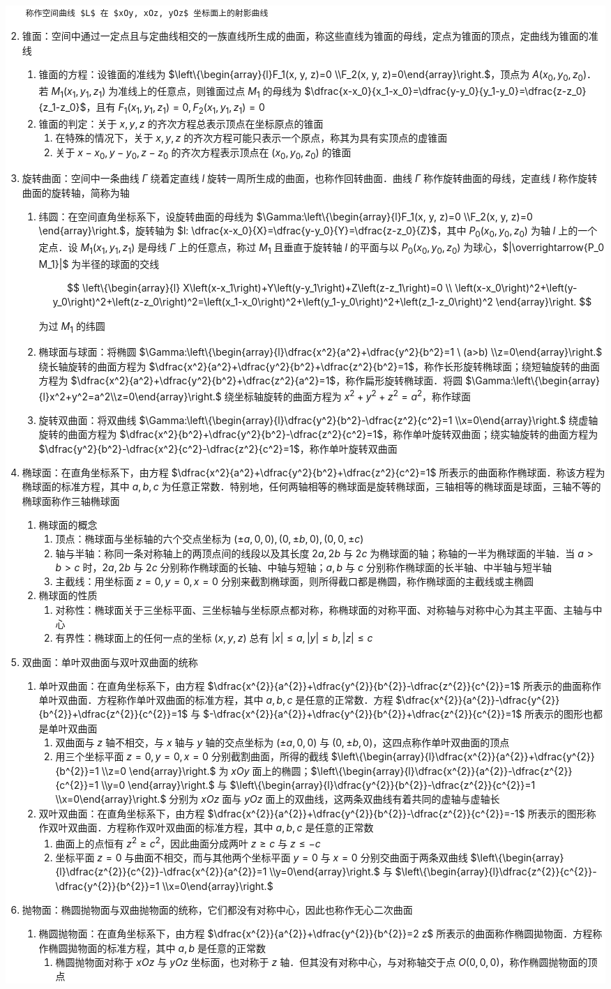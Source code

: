         称作空间曲线 $L$ 在 $xOy, xOz, yOz$ 坐标面上的射影曲线

2. 锥面：空间中通过一定点且与定曲线相交的一族直线所生成的曲面，称这些直线为锥面的母线，定点为锥面的顶点，定曲线为锥面的准线
    1. 锥面的方程：设锥面的准线为 $\left\{\begin{array}{l}F_1(x, y, z)=0 \\F_2(x, y, z)=0\end{array}\right.$，顶点为 $A\left(x_0, y_0, z_0\right)$．若 $M_1\left(x_1, y_1, z_1\right)$ 为准线上的任意点，则锥面过点 $M_1$ 的母线为 $\dfrac{x-x_0}{x_1-x_0}=\dfrac{y-y_0}{y_1-y_0}=\dfrac{z-z_0}{z_1-z_0}$，且有 $F_1\left(x_1, y_1, z_1\right)=0, F_2\left(x_1, y_1, z_1\right)=0$
    2. 锥面的判定：关于 $x, y, z$ 的齐次方程总表示顶点在坐标原点的锥面
        1. 在特殊的情况下，关于 $x, y, z$ 的齐次方程可能只表示一个原点，称其为具有实顶点的虚锥面
        2. 关于 $x-x_0, y-y_0, z-z_0$ 的齐次方程表示顶点在 $\left(x_0, y_0, z_0\right)$ 的锥面

3. 旋转曲面：空间中一条曲线 $\Gamma$ 绕着定直线 $l$ 旋转一周所生成的曲面，也称作回转曲面．曲线 $\Gamma$ 称作旋转曲面的母线，定直线 $l$ 称作旋转曲面的旋转轴，简称为轴
    1. 纬圆：在空间直角坐标系下，设旋转曲面的母线为 $\Gamma:\left\{\begin{array}{l}F_1(x, y, z)=0 \\F_2(x, y, z)=0 \end{array}\right.$，旋转轴为 $l: \dfrac{x-x_0}{X}=\dfrac{y-y_0}{Y}=\dfrac{z-z_0}{Z}$，其中 $P_0\left(x_0, y_0, z_0\right)$ 为轴 $l$ 上的一个定点．设 $M_1\left(x_1, y_1, z_1\right)$ 是母线 $\Gamma$ 上的任意点，称过 $M_1$ 且垂直于旋转轴 $l$ 的平面与以 $P_0\left(x_0, y_0, z_0\right)$ 为球心，$|\overrightarrow{P_0 M_1}|$ 为半径的球面的交线

        $$
        \left\{\begin{array}{l}
        X\left(x-x_1\right)+Y\left(y-y_1\right)+Z\left(z-z_1\right)=0 \\
        \left(x-x_0\right)^2+\left(y-y_0\right)^2+\left(z-z_0\right)^2=\left(x_1-x_0\right)^2+\left(y_1-y_0\right)^2+\left(z_1-z_0\right)^2
        \end{array}\right.
        $$

        为过 $M_1$ 的纬圆

    2. 椭球面与球面：将椭圆 $\Gamma:\left\{\begin{array}{l}\dfrac{x^2}{a^2}+\dfrac{y^2}{b^2}=1 \ (a>b) \\z=0\end{array}\right.$ 绕长轴旋转的曲面方程为 $\dfrac{x^2}{a^2}+\dfrac{y^2}{b^2}+\dfrac{z^2}{b^2}=1$，称作长形旋转椭球面；绕短轴旋转的曲面方程为 $\dfrac{x^2}{a^2}+\dfrac{y^2}{b^2}+\dfrac{z^2}{a^2}=1$，称作扁形旋转椭球面．将圆 $\Gamma:\left\{\begin{array}{l}x^2+y^2=a^2\\z=0\end{array}\right.$ 绕坐标轴旋转的曲面方程为 $x^2+y^2+z^2=a^2$，称作球面
    3. 旋转双曲面：将双曲线 $\Gamma:\left\{\begin{array}{l}\dfrac{y^2}{b^2}-\dfrac{z^2}{c^2}=1 \\x=0\end{array}\right.$ 绕虚轴旋转的曲面方程为 $\dfrac{x^2}{b^2}+\dfrac{y^2}{b^2}-\dfrac{z^2}{c^2}=1$，称作单叶旋转双曲面；绕实轴旋转的曲面方程为 $\dfrac{y^2}{b^2}-\dfrac{x^2}{c^2}-\dfrac{z^2}{c^2}=1$，称作单叶旋转双曲面

4. 椭球面：在直角坐标系下，由方程 $\dfrac{x^2}{a^2}+\dfrac{y^2}{b^2}+\dfrac{z^2}{c^2}=1$ 所表示的曲面称作椭球面．称该方程为椭球面的标准方程，其中 $a, b, c$ 为任意正常数．特别地，任何两轴相等的椭球面是旋转椭球面，三轴相等的椭球面是球面，三轴不等的椭球面称作三轴椭球面
    1. 椭球面的概念
        1. 顶点：椭球面与坐标轴的六个交点坐标为 $(\pm a, 0,0),(0, \pm b, 0),(0,0, \pm c)$
        2. 轴与半轴：称同一条对称轴上的两顶点间的线段以及其长度 $2 a, 2 b$ 与 $2 c$ 为椭球面的轴；称轴的一半为椭球面的半轴．当 $a>b>c$ 时，$2 a, 2 b$ 与 $2 c$ 分别称作椭球面的长轴、中轴与短轴；$a, b$ 与 $c$ 分别称作椭球面的长半轴、中半轴与短半轴
        3. 主截线：用坐标面 $z=0, y=0, x=0$ 分别来截割椭球面，则所得截口都是椭圆，称作椭球面的主截线或主椭圆
    2. 椭球面的性质
        1. 对称性：椭球面关于三坐标平面、三坐标轴与坐标原点都对称，称椭球面的对称平面、对称轴与对称中心为其主平面、主轴与中心
        2. 有界性：椭球面上的任何一点的坐标 $(x, y, z)$ 总有 $|x| \leqslant a,|y| \leqslant b,|z| \leqslant c$
5. 双曲面：单叶双曲面与双叶双曲面的统称
    1. 单叶双曲面：在直角坐标系下，由方程 $\dfrac{x^{2}}{a^{2}}+\dfrac{y^{2}}{b^{2}}-\dfrac{z^{2}}{c^{2}}=1$ 所表示的曲面称作单叶双曲面．方程称作单叶双曲面的标准方程，其中 $a, b, c$ 是任意的正常数．方程 $\dfrac{x^{2}}{a^{2}}-\dfrac{y^{2}}{b^{2}}+\dfrac{z^{2}}{c^{2}}=1$ 与 $-\dfrac{x^{2}}{a^{2}}+\dfrac{y^{2}}{b^{2}}+\dfrac{z^{2}}{c^{2}}=1$ 所表示的图形也都是单叶双曲面
        1. 双曲面与 $z$ 轴不相交，与 $x$ 轴与 $y$ 轴的交点坐标为 $(\pm a, 0,0)$ 与 $(0, \pm b, 0)$，这四点称作单叶双曲面的顶点
        2. 用三个坐标平面 $z=0, y=0, x=0$ 分别截割曲面，所得的截线 $\left\{\begin{array}{l}\dfrac{x^{2}}{a^{2}}+\dfrac{y^{2}}{b^{2}}=1 \\z=0 \end{array}\right.$ 为 $x O y$ 面上的椭圆；$\left\{\begin{array}{l}\dfrac{x^{2}}{a^{2}}-\dfrac{z^{2}}{c^{2}}=1 \\y=0 \end{array}\right.$ 与 $\left\{\begin{array}{l}\dfrac{y^{2}}{b^{2}}-\dfrac{z^{2}}{c^{2}}=1 \\x=0\end{array}\right.$ 分别为 $x O z$ 面与 $y O z$ 面上的双曲线，这两条双曲线有着共同的虚轴与虚轴长
    2. 双叶双曲面：在直角坐标系下，由方程 $\dfrac{x^{2}}{a^{2}}+\dfrac{y^{2}}{b^{2}}-\dfrac{z^{2}}{c^{2}}=-1$ 所表示的图形称作双叶双曲面．方程称作双叶双曲面的标准方程，其中 $a, b, c$ 是任意的正常数
        1. 曲面上的点恒有 $z^{2} \geqslant c^{2}$，因此曲面分成两叶 $z \geqslant c$ 与 $z \leqslant-c$
        2. 坐标平面 $z=0$ 与曲面不相交，而与其他两个坐标平面 $y=0$ 与 $x=0$ 分别交曲面于两条双曲线 $\left\{\begin{array}{l}\dfrac{z^{2}}{c^{2}}-\dfrac{x^{2}}{a^{2}}=1 \\y=0\end{array}\right.$ 与 $\left\{\begin{array}{l}\dfrac{z^{2}}{c^{2}}-\dfrac{y^{2}}{b^{2}}=1 \\x=0\end{array}\right.$
6. 抛物面：椭圆抛物面与双曲抛物面的统称，它们都没有对称中心，因此也称作无心二次曲面
    1. 椭圆抛物面：在直角坐标系下，由方程 $\dfrac{x^{2}}{a^{2}}+\dfrac{y^{2}}{b^{2}}=2 z$ 所表示的曲面称作椭圆拋物面．方程称作椭圆拋物面的标准方程，其中 $a, b$ 是任意的正常数
        1. 椭圆抛物面对称于 $x O z$ 与 $y O z$ 坐标面，也对称于 $z$ 轴．但其没有对称中心，与对称轴交于点 $O(0,0,0)$，称作椭圆抛物面的顶点